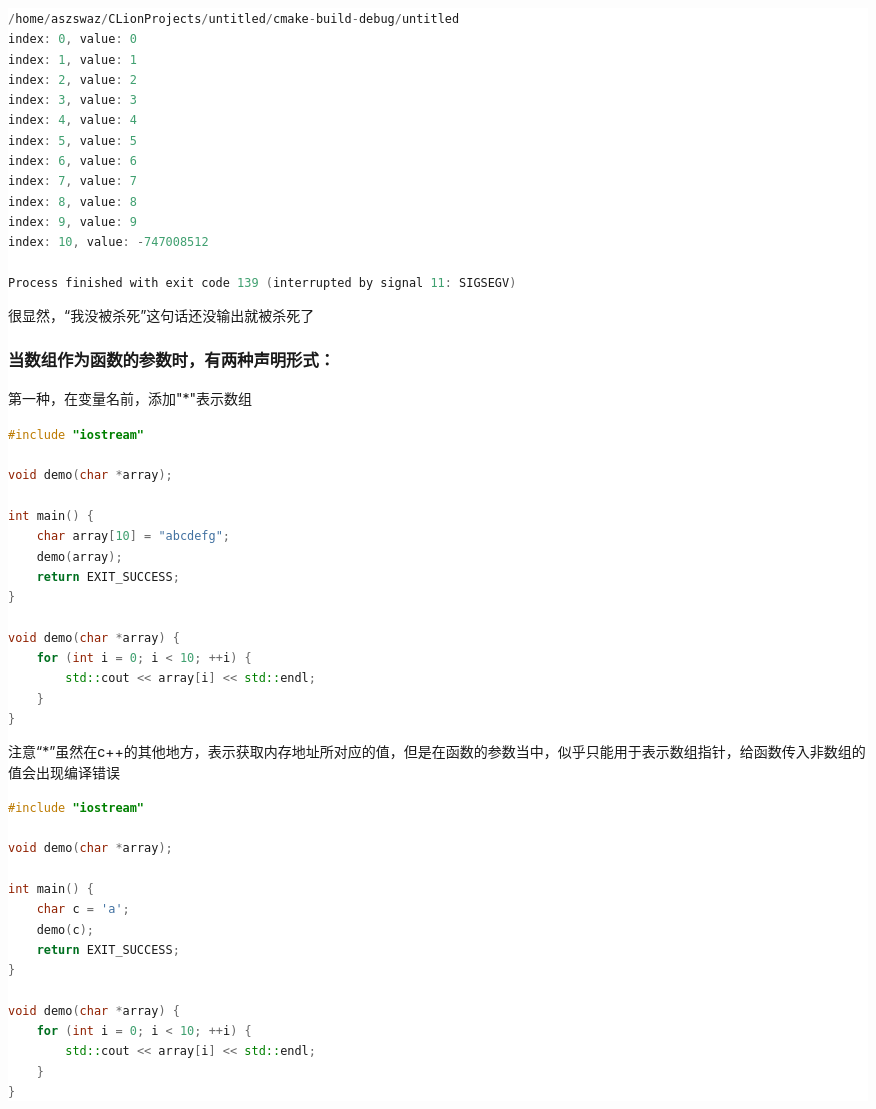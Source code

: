 ```c++
/home/aszswaz/CLionProjects/untitled/cmake-build-debug/untitled
index: 0, value: 0
index: 1, value: 1
index: 2, value: 2
index: 3, value: 3
index: 4, value: 4
index: 5, value: 5
index: 6, value: 6
index: 7, value: 7
index: 8, value: 8
index: 9, value: 9
index: 10, value: -747008512

Process finished with exit code 139 (interrupted by signal 11: SIGSEGV)
```

很显然，“我没被杀死”这句话还没输出就被杀死了

### 当数组作为函数的参数时，有两种声明形式：

第一种，在变量名前，添加"*"表示数组

```c++
#include "iostream"

void demo(char *array);

int main() {
    char array[10] = "abcdefg";
    demo(array);
    return EXIT_SUCCESS;
}

void demo(char *array) {
    for (int i = 0; i < 10; ++i) {
        std::cout << array[i] << std::endl;
    }
}
```

注意“*”虽然在c++的其他地方，表示获取内存地址所对应的值，但是在函数的参数当中，似乎只能用于表示数组指针，给函数传入非数组的值会出现编译错误

```c++
#include "iostream"

void demo(char *array);

int main() {
    char c = 'a';
    demo(c);
    return EXIT_SUCCESS;
}

void demo(char *array) {
    for (int i = 0; i < 10; ++i) {
        std::cout << array[i] << std::endl;
    }
}
```
